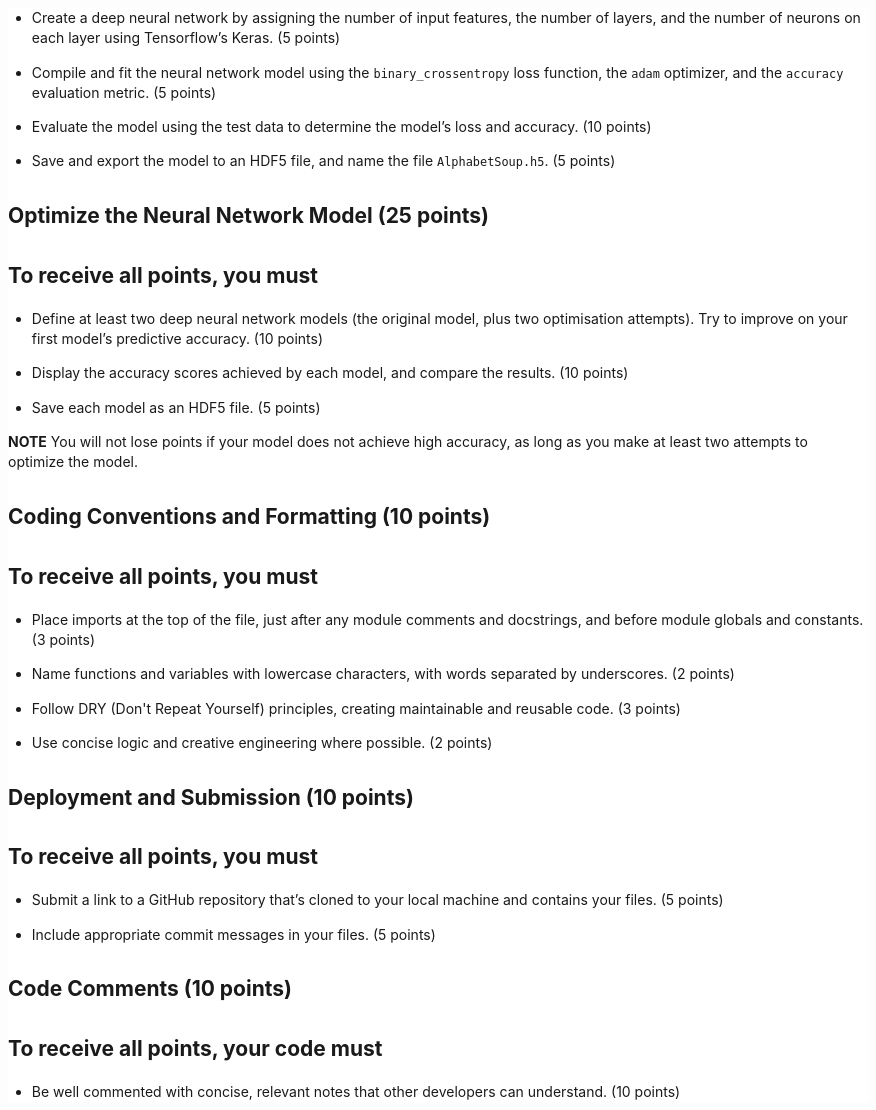 * Create a deep neural network by assigning the number of input features, the number of layers, and the number of neurons on each layer using Tensorflow’s Keras. (5 points)

* Compile and fit the neural network model using the `binary_crossentropy` loss function, the `adam` optimizer, and the `accuracy` evaluation metric. (5 points)

* Evaluate the model using the test data to determine the model’s loss and accuracy. (10 points)

* Save and export the model to an HDF5 file, and name the file `AlphabetSoup.h5`. (5 points)

## Optimize the Neural Network Model (25 points)
## To receive all points, you must

* Define at least two deep neural network models (the original model, plus two optimisation attempts). Try to improve on your first model’s predictive accuracy. (10 points)

* Display the accuracy scores achieved by each model, and compare the results. (10 points)

* Save each model as an HDF5 file. (5 points)

**NOTE**
You will not lose points if your model does not achieve high accuracy, as long as you make at least two attempts to optimize the model.

## Coding Conventions and Formatting (10 points)
## To receive all points, you must

* Place imports at the top of the file, just after any module comments and docstrings, and before module globals and constants. (3 points)

* Name functions and variables with lowercase characters, with words separated by underscores. (2 points)

* Follow DRY (Don't Repeat Yourself) principles, creating maintainable and reusable code. (3 points)

* Use concise logic and creative engineering where possible. (2 points)

## Deployment and Submission (10 points)
## To receive all points, you must

* Submit a link to a GitHub repository that’s cloned to your local machine and contains your files. (5 points)

* Include appropriate commit messages in your files. (5 points)

## Code Comments (10 points)
## To receive all points, your code must

* Be well commented with concise, relevant notes that other developers can understand. (10 points)
